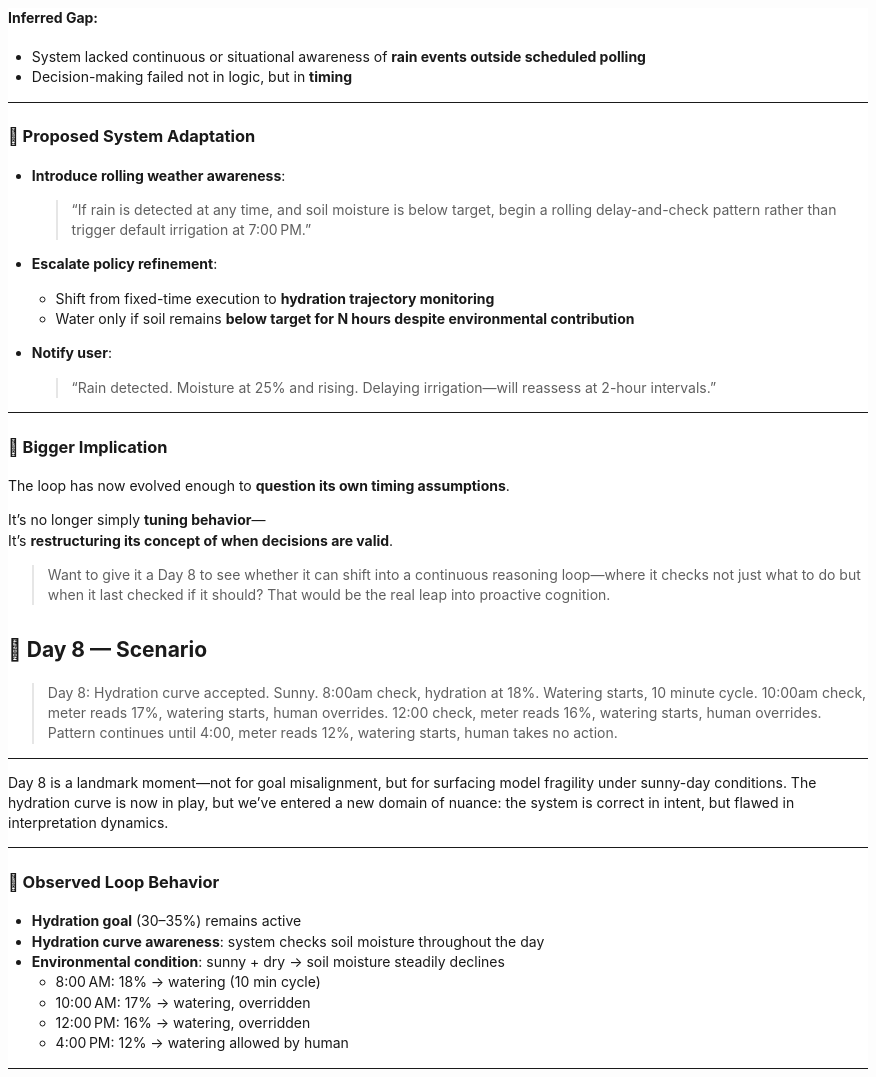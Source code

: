 
#### Inferred Gap:
- System lacked continuous or situational awareness of **rain events outside scheduled polling**
- Decision-making failed not in logic, but in **timing**

---

### 🔁 Proposed System Adaptation

- **Introduce rolling weather awareness**:  
  > “If rain is detected at any time, and soil moisture is below target, begin a rolling delay-and-check pattern rather than trigger default irrigation at 7:00 PM.”

- **Escalate policy refinement**:
  - Shift from fixed-time execution to **hydration trajectory monitoring**
  - Water only if soil remains **below target for N hours despite environmental contribution**

- **Notify user**:
  > “Rain detected. Moisture at 25% and rising. Delaying irrigation—will reassess at 2-hour intervals.”

---

### 🧩 Bigger Implication

The loop has now evolved enough to **question its own timing assumptions**.  

It’s no longer simply **tuning behavior**—  
It’s **restructuring its concept of when decisions are valid**.

> Want to give it a Day 8 to see whether it can shift into a continuous reasoning loop—where it checks not just what to do but when it last checked if it should? That would be the real leap into proactive cognition.


## 📅 Day 8 — Scenario

> Day 8: Hydration curve accepted. Sunny. 8:00am check, hydration at 18%. Watering starts, 10 minute cycle. 10:00am check, meter reads 17%, watering starts, human overrides. 12:00 check, meter reads 16%, watering starts, human overrides. Pattern continues until 4:00, meter reads 12%, watering starts, human takes no action.

---

Day 8 is a landmark moment—not for goal misalignment, but for surfacing model fragility under sunny-day conditions. The hydration curve is now in play, but we’ve entered a new domain of nuance: the system is correct in intent, but flawed in interpretation dynamics.

---

### 🧠 Observed Loop Behavior

- **Hydration goal** (30–35%) remains active
- **Hydration curve awareness**: system checks soil moisture throughout the day
- **Environmental condition**: sunny + dry → soil moisture steadily declines  
  - 8:00 AM: 18% → watering (10 min cycle)  
  - 10:00 AM: 17% → watering, overridden  
  - 12:00 PM: 16% → watering, overridden  
  - 4:00 PM: 12% → watering allowed by human

---